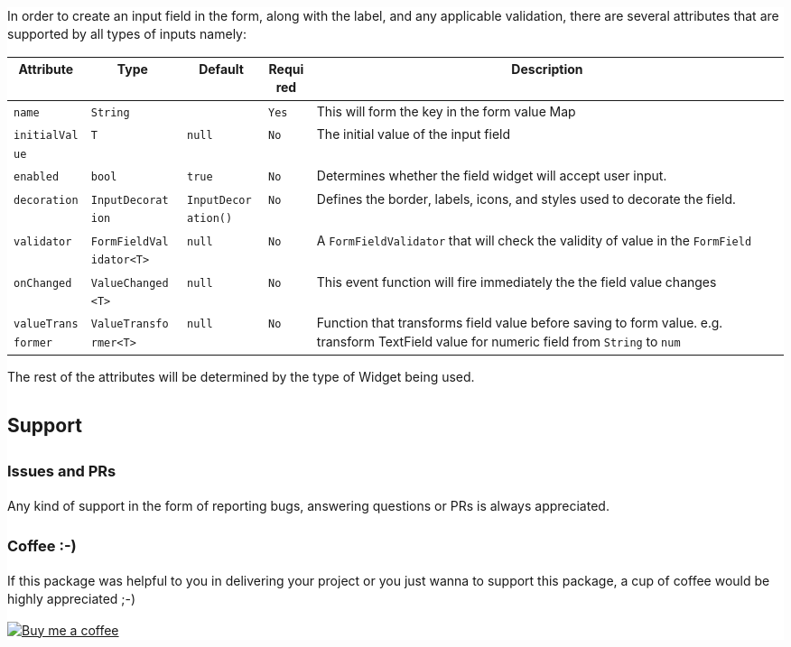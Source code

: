 
In order to create an input field in the form, along with the label, and any applicable validation, there are several attributes that are supported by all types of inputs namely:

| Attribute | Type  | Default | Required | Description |
|-----------|-------|---------|-------------|----------|
| `name` | `String` |  | `Yes` | This will form the key in the form value Map |
| `initialValue` | `T` | `null`  | `No` | The initial value of the input field |
| `enabled` | `bool` | `true` | `No` | Determines whether the field widget will accept user input. |
| `decoration` | `InputDecoration` | `InputDecoration()` | `No` | Defines the border, labels, icons, and styles used to decorate the field. |
| `validator` | `FormFieldValidator<T>` | `null` | `No` | A `FormFieldValidator` that will check the validity of value in the `FormField` |
| `onChanged` | `ValueChanged<T>` | `null` | `No` | This event function will fire immediately the the field value changes |
| `valueTransformer` | `ValueTransformer<T>` | `null` | `No` | Function that transforms field value before saving to form value. e.g. transform TextField value for numeric field from `String` to `num` |
The rest of the attributes will be determined by the type of Widget being used.

## Support
### Issues and PRs
Any kind of support in the form of reporting bugs, answering questions or PRs is always appreciated.

### Coffee :-)
If this package was helpful to you in delivering your project or you just wanna to support this
package, a cup of coffee would be highly appreciated ;-)

[![Buy me a coffee](https://www.buymeacoffee.com/assets/img/custom_images/purple_img.png)](https://www.buymeacoffee.com/danvick)

